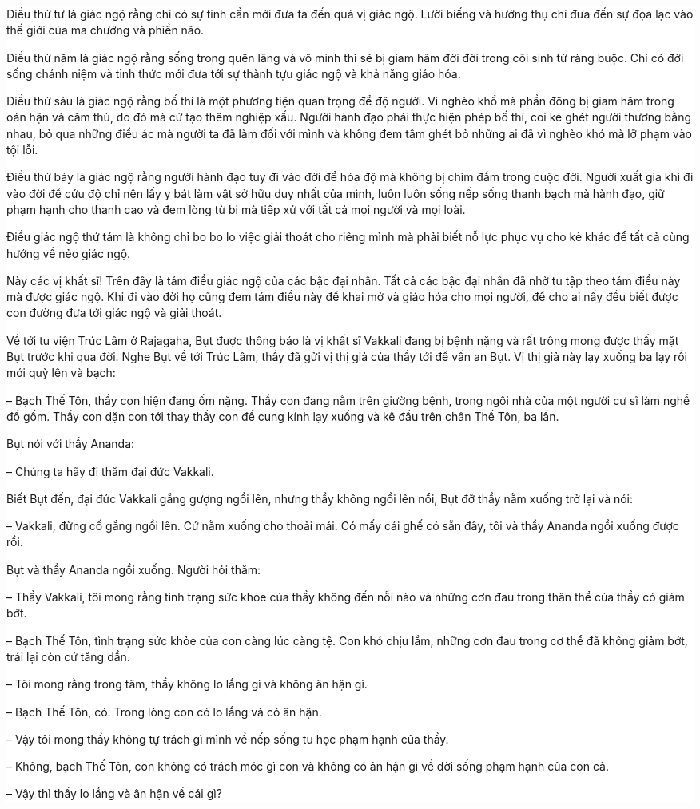 Điều thứ tư là giác ngộ rằng chỉ có sự tinh cần mới đưa ta đến quả vị giác ngộ. Lười biếng và hưởng thụ chỉ đưa đến sự đọa lạc vào thế giới của ma chướng và phiền não.

Điều thứ năm là giác ngộ rằng sống trong quên lãng và vô minh thì sẽ bị giam hãm đời đời trong cõi sinh tử ràng buộc. Chỉ có đời sống chánh niệm và tỉnh thức mới đưa tới sự thành tựu giác ngộ và khả năng giáo hóa.

Điều thứ sáu là giác ngộ rằng bố thí là một phương tiện quan trọng để độ người. Vì nghèo khổ mà phần đông bị giam hãm trong oán hận và căm thù, do đó mà cứ tạo thêm nghiệp xấu. Người hành đạo phải thực hiện phép bố thí, coi kẻ ghét người thương bằng nhau, bỏ qua những điều ác mà người ta đã làm đối với mình và không đem tâm ghét bỏ những ai đã vì nghèo khó mà lỡ phạm vào tội lỗi.

Điều thứ bảy là giác ngộ rằng người hành đạo tuy đi vào đời để hóa độ mà không bị chìm đắm trong cuộc đời. Người xuất gia khi đi vào đời để cứu độ chỉ nên lấy y bát làm vật sở hữu duy nhất của mình, luôn luôn sống nếp sống thanh bạch mà hành đạo, giữ phạm hạnh cho thanh cao và đem lòng từ bi mà tiếp xử với tất cả mọi người và mọi loài.

Điều giác ngộ thứ tám là không chỉ bo bo lo việc giải thoát cho riêng mình mà phải biết nỗ lực phục vụ cho kẻ khác để tất cả cùng hướng về nẻo giác ngộ.

Này các vị khất sĩ! Trên đây là tám điều giác ngộ của các bậc đại nhân. Tất cả các bậc đại nhân đã nhờ tu tập theo tám điều này mà được giác ngộ. Khi đi vào đời họ cũng đem tám điều này để khai mở và giáo hóa cho mọi người, để cho ai nấy đều biết được con đường đưa tới giác ngộ và giải thoát.

Về tới tu viện Trúc Lâm ở Rajagaha, Bụt được thông báo là vị khất sĩ Vakkali đang bị bệnh nặng và rất trông mong được thấy mặt Bụt trước khi qua đời. Nghe Bụt về tới Trúc Lâm, thầy đã gửi vị thị giả của thầy tới để vấn an Bụt. Vị thị giả này lạy xuống ba lạy rồi mới quỳ lên và bạch:

– Bạch Thế Tôn, thầy con hiện đang ốm nặng. Thầy con đang nằm trên giường bệnh, trong ngôi nhà của một người cư sĩ làm nghề đồ gốm. Thầy con dặn con tới thay thầy con để cung kính lạy xuống và kê đầu trên chân Thế Tôn, ba lần.

Bụt nói với thầy Ananda:

– Chúng ta hãy đi thăm đại đức Vakkali.

Biết Bụt đến, đại đức Vakkali gắng gượng ngồi lên, nhưng thầy không ngồi lên nổi, Bụt đỡ thầy nằm xuống trở lại và nói:

– Vakkali, đừng cố gắng ngồi lên. Cứ nằm xuống cho thoải mái. Có mấy cái ghế có sẵn đây, tôi và thầy Ananda ngồi xuống được rồi.

Bụt và thầy Ananda ngồi xuống. Người hỏi thăm:

– Thầy Vakkali, tôi mong rằng tình trạng sức khỏe của thầy không đến nỗi nào và những cơn đau trong thân thể của thầy có giảm bớt.

– Bạch Thế Tôn, tình trạng sức khỏe của con càng lúc càng tệ. Con khó chịu lắm, những cơn đau trong cơ thể đã không giảm bớt, trái lại còn cứ tăng dần.

– Tôi mong rằng trong tâm, thầy không lo lắng gì và không ân hận gì.

– Bạch Thế Tôn, có. Trong lòng con có lo lắng và có ân hận.

– Vậy tôi mong thầy không tự trách gì mình về nếp sống tu học phạm hạnh của thầy.

– Không, bạch Thế Tôn, con không có trách móc gì con và không có ân hận gì về đời sống phạm hạnh của con cả.

– Vậy thì thầy lo lắng và ân hận về cái gì?
